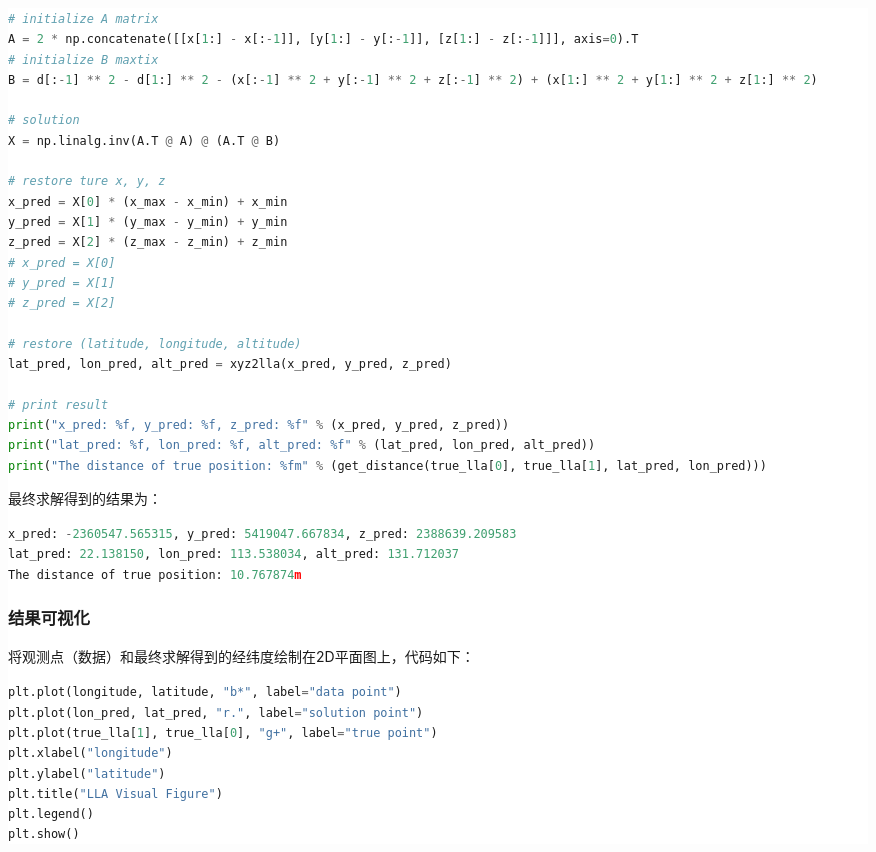 ```python
# initialize A matrix
A = 2 * np.concatenate([[x[1:] - x[:-1]], [y[1:] - y[:-1]], [z[1:] - z[:-1]]], axis=0).T
# initialize B maxtix
B = d[:-1] ** 2 - d[1:] ** 2 - (x[:-1] ** 2 + y[:-1] ** 2 + z[:-1] ** 2) + (x[1:] ** 2 + y[1:] ** 2 + z[1:] ** 2)

# solution
X = np.linalg.inv(A.T @ A) @ (A.T @ B)

# restore ture x, y, z
x_pred = X[0] * (x_max - x_min) + x_min
y_pred = X[1] * (y_max - y_min) + y_min
z_pred = X[2] * (z_max - z_min) + z_min
# x_pred = X[0]
# y_pred = X[1]
# z_pred = X[2]

# restore (latitude, longitude, altitude)
lat_pred, lon_pred, alt_pred = xyz2lla(x_pred, y_pred, z_pred)

# print result
print("x_pred: %f, y_pred: %f, z_pred: %f" % (x_pred, y_pred, z_pred))
print("lat_pred: %f, lon_pred: %f, alt_pred: %f" % (lat_pred, lon_pred, alt_pred))
print("The distance of true position: %fm" % (get_distance(true_lla[0], true_lla[1], lat_pred, lon_pred)))
```

最终求解得到的结果为：

```python
x_pred: -2360547.565315, y_pred: 5419047.667834, z_pred: 2388639.209583
lat_pred: 22.138150, lon_pred: 113.538034, alt_pred: 131.712037
The distance of true position: 10.767874m
```

### 结果可视化

将观测点（数据）和最终求解得到的经纬度绘制在2D平面图上，代码如下：

```python
plt.plot(longitude, latitude, "b*", label="data point")
plt.plot(lon_pred, lat_pred, "r.", label="solution point")
plt.plot(true_lla[1], true_lla[0], "g+", label="true point")
plt.xlabel("longitude")
plt.ylabel("latitude")
plt.title("LLA Visual Figure")
plt.legend()
plt.show()
```
